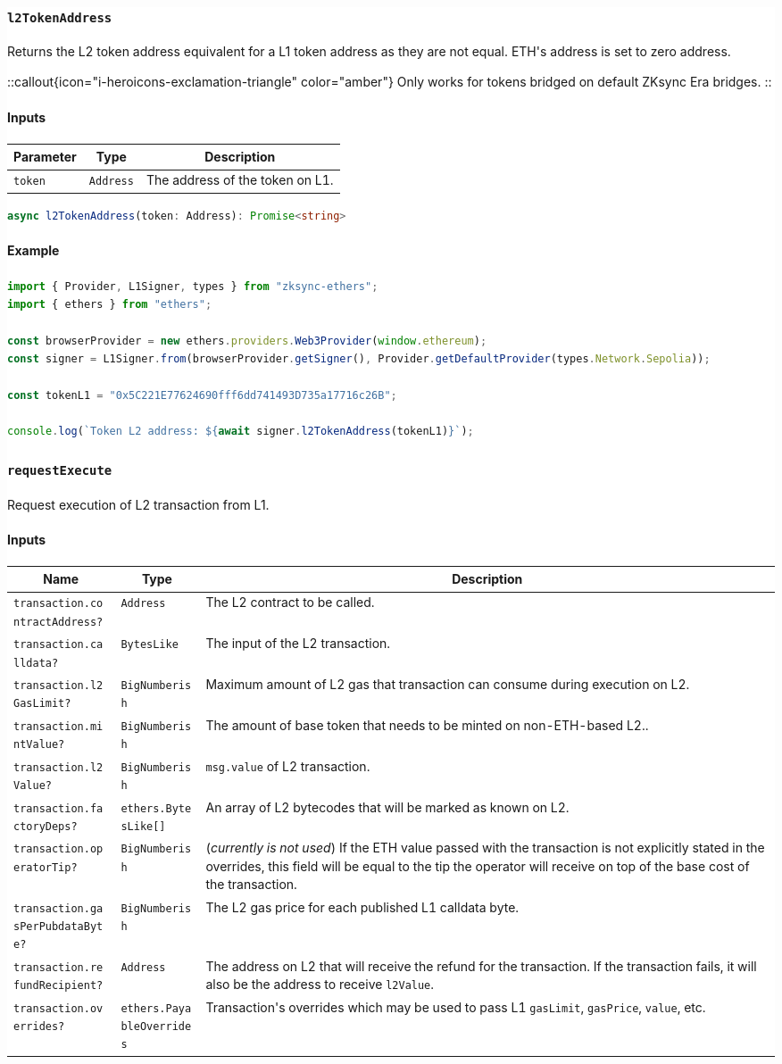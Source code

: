 ### `l2TokenAddress`

Returns the L2 token address equivalent for a L1 token address as they are not equal. ETH's address is set to zero address.

::callout{icon="i-heroicons-exclamation-triangle" color="amber"}
Only works for tokens bridged on default ZKsync Era bridges.
::

#### Inputs

| Parameter | Type      | Description                     |
| --------- | --------- | ------------------------------- |
| `token`   | `Address` | The address of the token on L1. |

```ts
async l2TokenAddress(token: Address): Promise<string>
```

#### Example

```ts
import { Provider, L1Signer, types } from "zksync-ethers";
import { ethers } from "ethers";

const browserProvider = new ethers.providers.Web3Provider(window.ethereum);
const signer = L1Signer.from(browserProvider.getSigner(), Provider.getDefaultProvider(types.Network.Sepolia));

const tokenL1 = "0x5C221E77624690fff6dd741493D735a17716c26B";

console.log(`Token L2 address: ${await signer.l2TokenAddress(tokenL1)}`);
```

### `requestExecute`

Request execution of L2 transaction from L1.

#### Inputs

| Name                             | Type                      | Description                                                                                                                                                                                                                            |
| -------------------------------- | ------------------------- | -------------------------------------------------------------------------------------------------------------------------------------------------------------------------------------------------------------------------------------- |
| `transaction.contractAddress?`    | `Address`                 | The L2 contract to be called.                                                                                                                                                                                               |
| `transaction.calldata?`           | `BytesLike`               | The input of the L2 transaction.                                                                                                                                                                                            |
| `transaction.l2GasLimit?`         | `BigNumberish`            | Maximum amount of L2 gas that transaction can consume during execution on L2.                                                                                                                                               |
| `transaction.mintValue?`         | `BigNumberish`            | The amount of base token that needs to be minted on non-ETH-based L2..                                                                                                                                                      |
| `transaction.l2Value?`           | `BigNumberish`            | `msg.value` of L2 transaction.                                                                                                                                                                                              |
| `transaction.factoryDeps?`       | `ethers.BytesLike[]`      | An array of L2 bytecodes that will be marked as known on L2.                                                                                                                                                                |
| `transaction.operatorTip?`       | `BigNumberish`            | (_currently is not used_) If the ETH value passed with the transaction is not explicitly stated in the overrides, this field will be equal to the tip the operator will receive on top of the base cost of the transaction. |
| `transaction.gasPerPubdataByte?` | `BigNumberish`            | The L2 gas price for each published L1 calldata byte.                                                                                                                                                                       |
| `transaction.refundRecipient?`   | `Address`                 | The address on L2 that will receive the refund for the transaction. If the transaction fails, it will also be the address to receive `l2Value`.                                                                             |
| `transaction.overrides?`         | `ethers.PayableOverrides` | Transaction's overrides which may be used to pass L1 `gasLimit`, `gasPrice`, `value`, etc.                                                                                                                                  |
